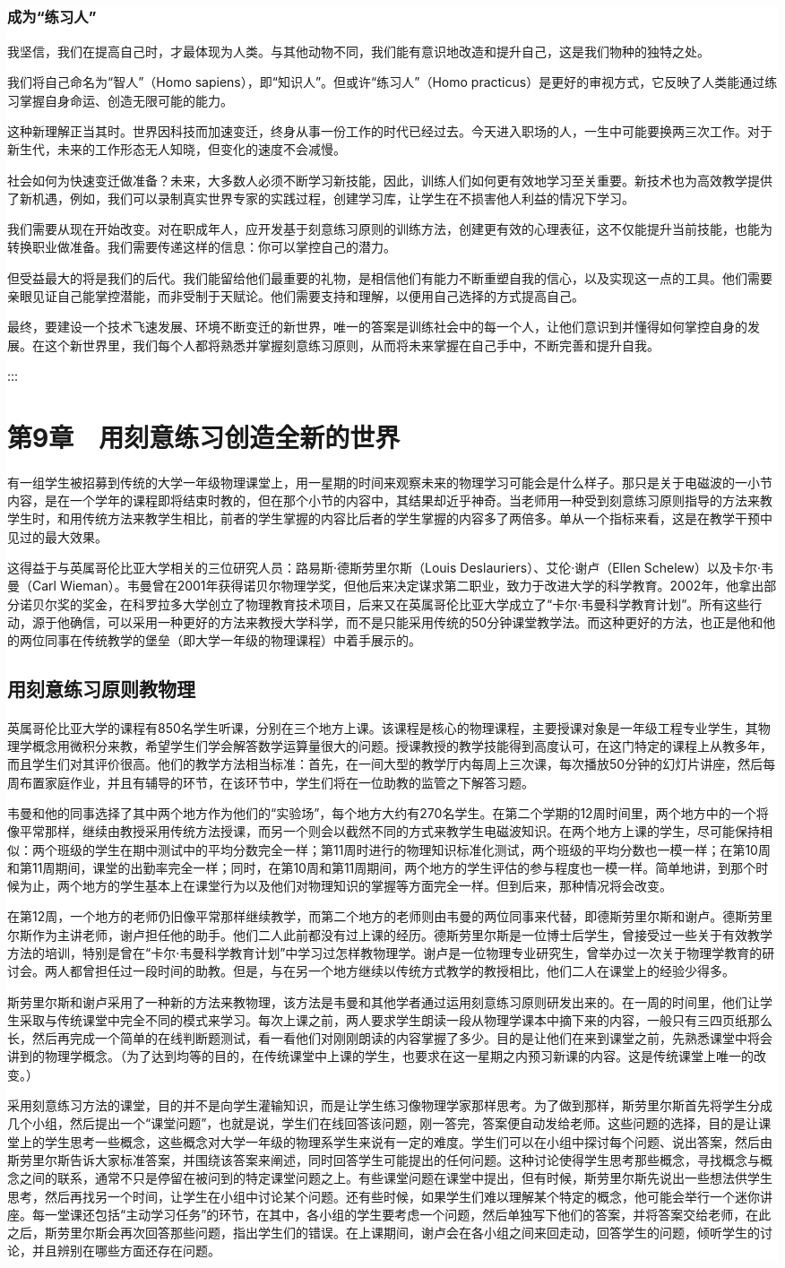 ### 成为“练习人”

我坚信，我们在提高自己时，才最体现为人类。与其他动物不同，我们能有意识地改造和提升自己，这是我们物种的独特之处。

我们将自己命名为“智人”（Homo sapiens），即“知识人”。但或许“练习人”（Homo practicus）是更好的审视方式，它反映了人类能通过练习掌握自身命运、创造无限可能的能力。

这种新理解正当其时。世界因科技而加速变迁，终身从事一份工作的时代已经过去。今天进入职场的人，一生中可能要换两三次工作。对于新生代，未来的工作形态无人知晓，但变化的速度不会减慢。

社会如何为快速变迁做准备？未来，大多数人必须不断学习新技能，因此，训练人们如何更有效地学习至关重要。新技术也为高效教学提供了新机遇，例如，我们可以录制真实世界专家的实践过程，创建学习库，让学生在不损害他人利益的情况下学习。

我们需要从现在开始改变。对在职成年人，应开发基于刻意练习原则的训练方法，创建更有效的心理表征，这不仅能提升当前技能，也能为转换职业做准备。我们需要传递这样的信息：你可以掌控自己的潜力。

但受益最大的将是我们的后代。我们能留给他们最重要的礼物，是相信他们有能力不断重塑自我的信心，以及实现这一点的工具。他们需要亲眼见证自己能掌控潜能，而非受制于天赋论。他们需要支持和理解，以便用自己选择的方式提高自己。

最终，要建设一个技术飞速发展、环境不断变迁的新世界，唯一的答案是训练社会中的每一个人，让他们意识到并懂得如何掌控自身的发展。在这个新世界里，我们每个人都将熟悉并掌握刻意练习原则，从而将未来掌握在自己手中，不断完善和提升自我。

:::

# 第9章　用刻意练习创造全新的世界

有一组学生被招募到传统的大学一年级物理课堂上，用一星期的时间来观察未来的物理学习可能会是什么样子。那只是关于电磁波的一小节内容，是在一个学年的课程即将结束时教的，但在那个小节的内容中，其结果却近乎神奇。当老师用一种受到刻意练习原则指导的方法来教学生时，和用传统方法来教学生相比，前者的学生掌握的内容比后者的学生掌握的内容多了两倍多。单从一个指标来看，这是在教学干预中见过的最大效果。

这得益于与英属哥伦比亚大学相关的三位研究人员：路易斯·德斯劳里尔斯（Louis Deslauriers）、艾伦·谢卢（Ellen Schelew）以及卡尔·韦曼（Carl Wieman）。韦曼曾在2001年获得诺贝尔物理学奖，但他后来决定谋求第二职业，致力于改进大学的科学教育。2002年，他拿出部分诺贝尔奖的奖金，在科罗拉多大学创立了物理教育技术项目，后来又在英属哥伦比亚大学成立了“卡尔·韦曼科学教育计划”。所有这些行动，源于他确信，可以采用一种更好的方法来教授大学科学，而不是只能采用传统的50分钟课堂教学法。而这种更好的方法，也正是他和他的两位同事在传统教学的堡垒（即大学一年级的物理课程）中着手展示的。

## 用刻意练习原则教物理

英属哥伦比亚大学的课程有850名学生听课，分别在三个地方上课。该课程是核心的物理课程，主要授课对象是一年级工程专业学生，其物理学概念用微积分来教，希望学生们学会解答数学运算量很大的问题。授课教授的教学技能得到高度认可，在这门特定的课程上从教多年，而且学生们对其评价很高。他们的教学方法相当标准：首先，在一间大型的教学厅内每周上三次课，每次播放50分钟的幻灯片讲座，然后每周布置家庭作业，并且有辅导的环节，在该环节中，学生们将在一位助教的监管之下解答习题。

韦曼和他的同事选择了其中两个地方作为他们的“实验场”，每个地方大约有270名学生。在第二个学期的12周时间里，两个地方中的一个将像平常那样，继续由教授采用传统方法授课，而另一个则会以截然不同的方式来教学生电磁波知识。在两个地方上课的学生，尽可能保持相似：两个班级的学生在期中测试中的平均分数完全一样；第11周时进行的物理知识标准化测试，两个班级的平均分数也一模一样；在第10周和第11周期间，课堂的出勤率完全一样；同时，在第10周和第11周期间，两个地方的学生评估的参与程度也一模一样。简单地讲，到那个时候为止，两个地方的学生基本上在课堂行为以及他们对物理知识的掌握等方面完全一样。但到后来，那种情况将会改变。

在第12周，一个地方的老师仍旧像平常那样继续教学，而第二个地方的老师则由韦曼的两位同事来代替，即德斯劳里尔斯和谢卢。德斯劳里尔斯作为主讲老师，谢卢担任他的助手。他们二人此前都没有过上课的经历。德斯劳里尔斯是一位博士后学生，曾接受过一些关于有效教学方法的培训，特别是曾在“卡尔·韦曼科学教育计划”中学习过怎样教物理学。谢卢是一位物理专业研究生，曾举办过一次关于物理学教育的研讨会。两人都曾担任过一段时间的助教。但是，与在另一个地方继续以传统方式教学的教授相比，他们二人在课堂上的经验少得多。

斯劳里尔斯和谢卢采用了一种新的方法来教物理，该方法是韦曼和其他学者通过运用刻意练习原则研发出来的。在一周的时间里，他们让学生采取与传统课堂中完全不同的模式来学习。每次上课之前，两人要求学生朗读一段从物理学课本中摘下来的内容，一般只有三四页纸那么长，然后再完成一个简单的在线判断题测试，看一看他们对刚刚朗读的内容掌握了多少。目的是让他们在来到课堂之前，先熟悉课堂中将会讲到的物理学概念。（为了达到均等的目的，在传统课堂中上课的学生，也要求在这一星期之内预习新课的内容。这是传统课堂上唯一的改变。）

采用刻意练习方法的课堂，目的并不是向学生灌输知识，而是让学生练习像物理学家那样思考。为了做到那样，斯劳里尔斯首先将学生分成几个小组，然后提出一个“课堂问题”，也就是说，学生们在线回答该问题，刚一答完，答案便自动发给老师。这些问题的选择，目的是让课堂上的学生思考一些概念，这些概念对大学一年级的物理系学生来说有一定的难度。学生们可以在小组中探讨每个问题、说出答案，然后由斯劳里尔斯告诉大家标准答案，并围绕该答案来阐述，同时回答学生可能提出的任何问题。这种讨论使得学生思考那些概念，寻找概念与概念之间的联系，通常不只是停留在被问到的特定课堂问题之上。有些课堂问题在课堂中提出，但有时候，斯劳里尔斯先说出一些想法供学生思考，然后再找另一个时间，让学生在小组中讨论某个问题。还有些时候，如果学生们难以理解某个特定的概念，他可能会举行一个迷你讲座。每一堂课还包括“主动学习任务”的环节，在其中，各小组的学生要考虑一个问题，然后单独写下他们的答案，并将答案交给老师，在此之后，斯劳里尔斯会再次回答那些问题，指出学生们的错误。在上课期间，谢卢会在各小组之间来回走动，回答学生的问题，倾听学生的讨论，并且辨别在哪些方面还存在问题。

